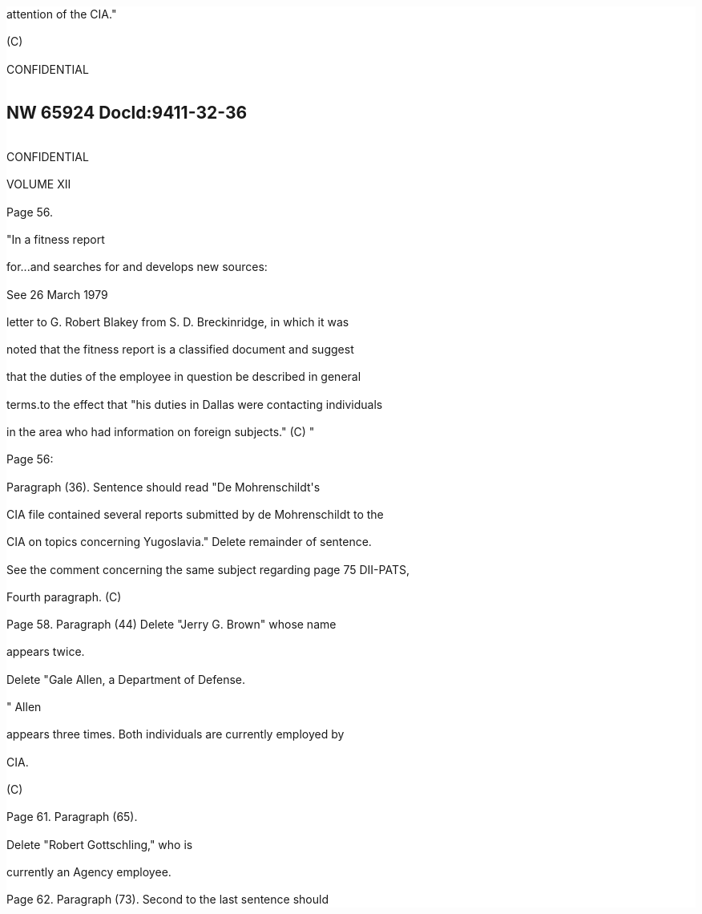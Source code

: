 attention of the CIA."

(C)

CONFIDENTIAL

NW 65924 Docld:9411-32-36
---

##
CONFIDENTIAL

VOLUME XII

Page 56.

"In a fitness report

for...and searches for and develops new sources:

See 26 March 1979

letter to G. Robert Blakey from S. D. Breckinridge, in which it was

noted that the fitness report is a classified document and suggest

that the duties of the employee in question be described in general

terms.to the effect that "his duties in Dallas were contacting individuals

in the area who had information on foreign subjects." (C) "

Page 56:

Paragraph (36). Sentence should read "De Mohrenschildt's

CIA file contained several reports submitted by de Mohrenschildt to the

CIA on topics concerning Yugoslavia." Delete remainder of sentence.

See the comment concerning the same subject regarding page 75 DII-PATS,

Fourth paragraph. (C)

Page 58. Paragraph (44) Delete "Jerry G. Brown" whose name

appears twice.

Delete "Gale Allen, a Department of Defense.

" Allen

appears three times. Both individuals are currently employed by

CIA.

(C)

Page 61. Paragraph (65).

Delete "Robert Gottschling," who is

currently an Agency employee.

Page 62. Paragraph (73). Second to the last sentence should
